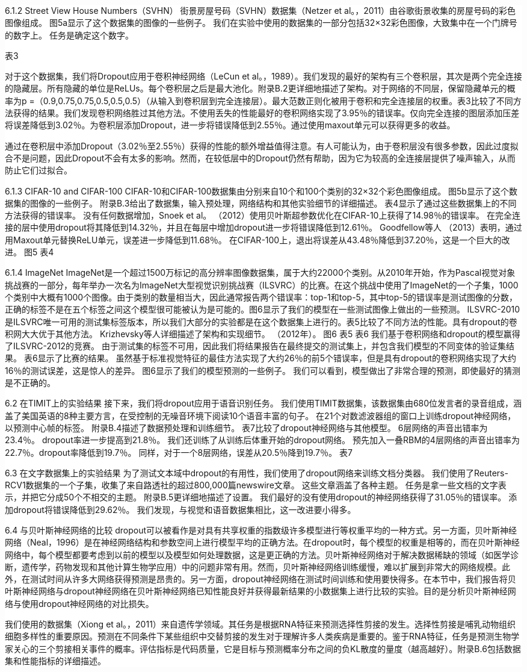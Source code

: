 6.1.2 Street View House Numbers（SVHN）
街景房屋号码（SVHN）数据集（Netzer et al。，2011）由谷歌街景收集的房屋号码的彩色图像组成。 图5a显示了这个数据集的图像的一些例子。 我们在实验中使用的数据集的一部分包括32×32彩色图像，大致集中在一个门牌号的数字上。 任务是确定这个数字。

表3

对于这个数据集，我们将Dropout应用于卷积神经网络（LeCun et al。，1989）。我们发现的最好的架构有三个卷积层，其次是两个完全连接的隐藏层。所有隐藏的单位是ReLUs。每个卷积层之后是最大池化。附录B.2更详细地描述了架构。对于网络的不同层，保留隐藏单元的概率为p =（0.9,0.75,0.75,0.5,0.5,0.5）（从输入到卷积层到完全连接层）。最大范数正则化被用于卷积和完全连接层的权重。表3比较了不同方法获得的结果。我们发现卷积网络胜过其他方法。不使用丢失的性能最好的卷积网络实现了3.95％的错误率。仅向完全连接的图层添加压差将误差降低到3.02％。为卷积层添加Dropout，进一步将错误降低到2.55％。通过使用maxout单元可以获得更多的收益。

通过在卷积层中添加Dropout（3.02％至2.55％）获得的性能的额外增益值得注意。有人可能认为，由于卷积层没有很多参数，因此过度拟合不是问题，因此Dropout不会有太多的影响。然而，在较低层中的Dropout仍然有帮助，因为它为较高的全连接层提供了噪声输入，从而防止它们过拟合。

6.1.3 CIFAR-10 and CIFAR-100
CIFAR-10和CIFAR-100数据集由分别来自10个和100个类别的32×32个彩色图像组成。 图5b显示了这个数据集的图像的一些例子。 附录B.3给出了数据集，输入预处理，网络结构和其他实验细节的详细描述。 表4显示了通过这些数据集上的不同方法获得的错误率。 没有任何数据增加，Snoek et al。 （2012）使用贝叶斯超参数优化在CIFAR-10上获得了14.98％的错误率。 在完全连接的层中使用dropout将其降低到14.32％，并且在每层中增加dropout进一步将错误降低到12.61％。 Goodfellow等人 （2013）表明，通过用Maxout单元替换ReLU单元，误差进一步降低到11.68％。 在CIFAR-100上，退出将误差从43.48％降低到37.20％，这是一个巨大的改进。
图5
表4

6.1.4 ImageNet
ImageNet是一个超过1500万标记的高分辨率图像数据集，属于大约22000个类别。从2010年开始，作为Pascal视觉对象挑战赛的一部分，每年举办一次名为ImageNet大型视觉识别挑战赛（ILSVRC）的比赛。在这个挑战中使用了ImageNet的一个子集，1000个类别中大概有1000个图像。由于类别的数量相当大，因此通常报告两个错误率：top-1和top-5，其中top-5的错误率是测试图像的分数，正确的标签不是在五个标签之间这个模型很可能被认为是可能的。图6显示了我们的模型在一些测试图像上做出的一些预测。
ILSVRC-2010是ILSVRC唯一可用的测试集标签版本，所以我们大部分的实验都是在这个数据集上进行的。表5比较了不同方法的性能。具有dropout的卷积网大大优于其他方法。 Krizhevsky等人详细描述了架构和实现细节。 （2012年）。
图6
表5
表6
我们基于卷积网络和dropout的模型赢得了ILSVRC-2012的竞赛。 由于测试集的标签不可用，因此我们将结果报告在最终提交的测试集上，并包含我们模型的不同变体的验证集结果。 表6显示了比赛的结果。 虽然基于标准视觉特征的最佳方法实现了大约26％的前5个错误率，但是具有dropout的卷积网络实现了大约16％的测试误差，这是惊人的差异。 图6显示了我们的模型预测的一些例子。 我们可以看到，模型做出了非常合理的预测，即使最好的猜测是不正确的。

6.2 在TIMIT上的实验结果
接下来，我们将dropout应用于语音识别任务。 我们使用TIMIT数据集，该数据集由680位发言者的录音组成，涵盖了美国英语的8种主要方言，在受控制的无噪音环境下阅读10个语音丰富的句子。 在21个对数滤波器组的窗口上训练dropout神经网络，以预测中心帧的标签。 附录B.4描述了数据预处理和训练细节。 表7比较了dropout神经网络与其他模型。 6层网络的声音出错率为23.4％。 dropout率进一步提高到21.8％。 我们还训练了从训练后体重开始的dropout网络。 预先加入一叠RBM的4层网络的声音出错率为22.7％。dropout率降低到19.7％。 同样，对于一个8层网络，误差从20.5％降到19.7％。
表7

6.3 在文字数据集上的实验结果
为了测试文本域中dropout的有用性，我们使用了dropout网络来训练文档分类器。 我们使用了Reuters-RCV1数据集的一个子集，收集了来自路透社的超过800,000篇newswire文章。 这些文章涵盖了各种主题。 任务是拿一些文档的文字表示，并把它分成50个不相交的主题。 附录B.5更详细地描述了设置。 我们最好的没有使用dropout的神经网络获得了31.05％的错误率。 添加dropout将错误降低到29.62％。 我们发现，与视觉和语音数据集相比，这一改进要小得多。

6.4 与贝叶斯神经网络的比较
dropout可以被看作是对具有共享权重的指数级许多模型进行等权重平均的一种方式。另一方面，贝叶斯神经网络（Neal，1996）是在神经网络结构和参数空间上进行模型平均的正确方法。在dropout时，每个模型的权重是相等的，而在贝叶斯神经网络中，每个模型都要考虑到以前的模型以及模型如何处理数据，这是更正确的方法。贝叶斯神经网络对于解决数据稀缺的领域（如医学诊断，遗传学，药物发现和其他计算生物学应用）中的问题非常有用。然而，贝叶斯神经网络训练缓慢，难以扩展到非常大的网络规模。此外，在测试时间从许多大网络获得预测是昂贵的。另一方面，dropout神经网络在测试时间训练和使用要快得多。在本节中，我们报告将贝叶斯神经网络与dropout神经网络在贝叶斯神经网络已知性能良好并获得最新结果的小数据集上进行比较的实验。目的是分析贝叶斯神经网络与使用dropout神经网络的对比损失。

我们使用的数据集（Xiong et al。，2011）来自遗传学领域。其任务是根据RNA特征来预测选择性剪接的发生。选择性剪接是哺乳动物组织细胞多样性的重要原因。预测在不同条件下某些组织中交替剪接的发生对于理解许多人类疾病是重要的。鉴于RNA特征，任务是预测生物学家关心的三个剪接相关事件的概率。评估指标是代码质量，它是目标与预测概率分布之间的负KL散度的量度（越高越好）。附录B.6包括数据集和性能指标的详细描述。
